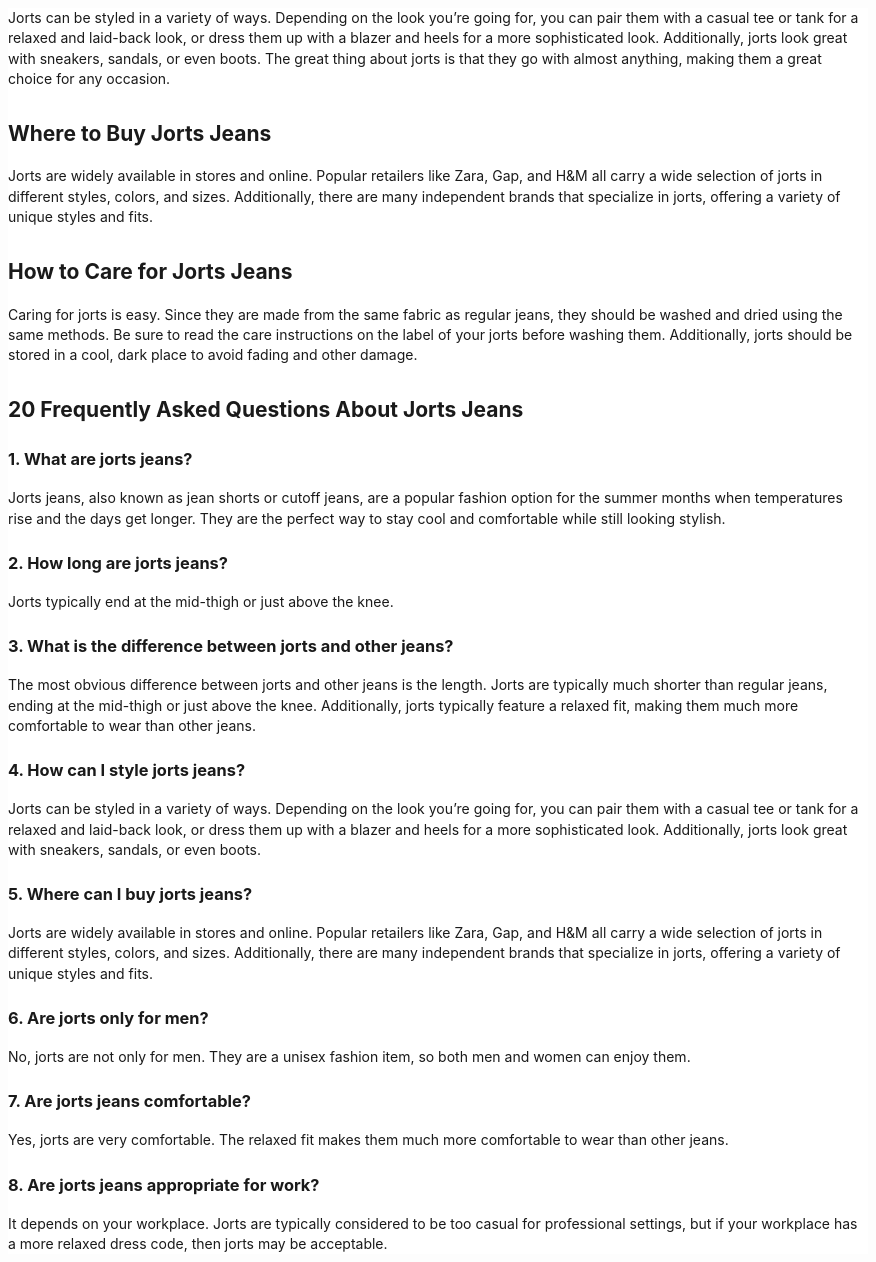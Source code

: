 Jorts can be styled in a variety of ways. Depending on the look you’re going for, you can pair them with a casual tee or tank for a relaxed and laid-back look, or dress them up with a blazer and heels for a more sophisticated look. Additionally, jorts look great with sneakers, sandals, or even boots. The great thing about jorts is that they go with almost anything, making them a great choice for any occasion.

<h2>Where to Buy Jorts Jeans</h2>

Jorts are widely available in stores and online. Popular retailers like Zara, Gap, and H&M all carry a wide selection of jorts in different styles, colors, and sizes. Additionally, there are many independent brands that specialize in jorts, offering a variety of unique styles and fits.

<h2>How to Care for Jorts Jeans</h2>

Caring for jorts is easy. Since they are made from the same fabric as regular jeans, they should be washed and dried using the same methods. Be sure to read the care instructions on the label of your jorts before washing them. Additionally, jorts should be stored in a cool, dark place to avoid fading and other damage.

<h2>20 Frequently Asked Questions About Jorts Jeans</h2>

<h3>1. What are jorts jeans?</h3>
Jorts jeans, also known as jean shorts or cutoff jeans, are a popular fashion option for the summer months when temperatures rise and the days get longer. They are the perfect way to stay cool and comfortable while still looking stylish. 

<h3>2. How long are jorts jeans?</h3>
Jorts typically end at the mid-thigh or just above the knee. 

<h3>3. What is the difference between jorts and other jeans?</h3>
The most obvious difference between jorts and other jeans is the length. Jorts are typically much shorter than regular jeans, ending at the mid-thigh or just above the knee. Additionally, jorts typically feature a relaxed fit, making them much more comfortable to wear than other jeans. 

<h3>4. How can I style jorts jeans?</h3>
Jorts can be styled in a variety of ways. Depending on the look you’re going for, you can pair them with a casual tee or tank for a relaxed and laid-back look, or dress them up with a blazer and heels for a more sophisticated look. Additionally, jorts look great with sneakers, sandals, or even boots. 

<h3>5. Where can I buy jorts jeans?</h3>
Jorts are widely available in stores and online. Popular retailers like Zara, Gap, and H&M all carry a wide selection of jorts in different styles, colors, and sizes. Additionally, there are many independent brands that specialize in jorts, offering a variety of unique styles and fits. 

<h3>6. Are jorts only for men?</h3>
No, jorts are not only for men. They are a unisex fashion item, so both men and women can enjoy them. 

<h3>7. Are jorts jeans comfortable?</h3>
Yes, jorts are very comfortable. The relaxed fit makes them much more comfortable to wear than other jeans. 

<h3>8. Are jorts jeans appropriate for work?</h3>
It depends on your workplace. Jorts are typically considered to be too casual for professional settings, but if your workplace has a more relaxed dress code, then jorts may be acceptable. 
